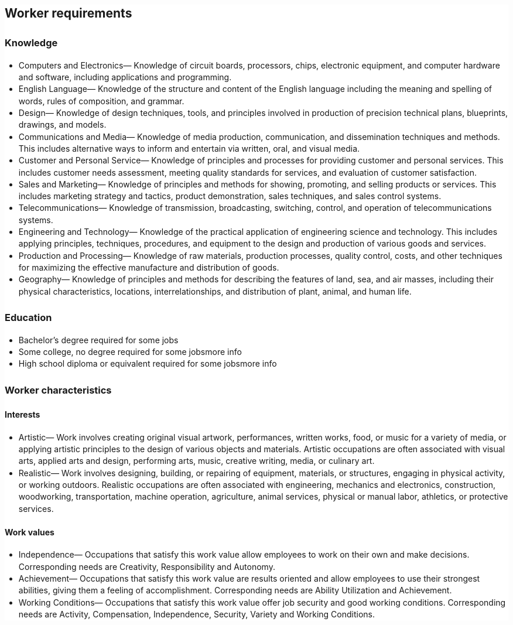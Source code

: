 ## Worker requirements
### Knowledge
- Computers and Electronics— Knowledge of circuit boards, processors, chips, electronic equipment, and computer hardware and software, including applications and programming.
- English Language— Knowledge of the structure and content of the English language including the meaning and spelling of words, rules of composition, and grammar.
- Design— Knowledge of design techniques, tools, and principles involved in production of precision technical plans, blueprints, drawings, and models.
- Communications and Media— Knowledge of media production, communication, and dissemination techniques and methods. This includes alternative ways to inform and entertain via written, oral, and visual media.
- Customer and Personal Service— Knowledge of principles and processes for providing customer and personal services. This includes customer needs assessment, meeting quality standards for services, and evaluation of customer satisfaction.
- Sales and Marketing— Knowledge of principles and methods for showing, promoting, and selling products or services. This includes marketing strategy and tactics, product demonstration, sales techniques, and sales control systems.
- Telecommunications— Knowledge of transmission, broadcasting, switching, control, and operation of telecommunications systems.
- Engineering and Technology— Knowledge of the practical application of engineering science and technology. This includes applying principles, techniques, procedures, and equipment to the design and production of various goods and services.
- Production and Processing— Knowledge of raw materials, production processes, quality control, costs, and other techniques for maximizing the effective manufacture and distribution of goods.
- Geography— Knowledge of principles and methods for describing the features of land, sea, and air masses, including their physical characteristics, locations, interrelationships, and distribution of plant, animal, and human life.

### Education
- Bachelor’s degree required for some jobs
- Some college, no degree required for some jobsmore info
- High school diploma or equivalent required for some jobsmore info

### Worker characteristics
#### Interests
- Artistic— Work involves creating original visual artwork, performances, written works, food, or music for a variety of media, or applying artistic principles to the design of various objects and materials. Artistic occupations are often associated with visual arts, applied arts and design, performing arts, music, creative writing, media, or culinary art.
- Realistic— Work involves designing, building, or repairing of equipment, materials, or structures, engaging in physical activity, or working outdoors. Realistic occupations are often associated with engineering, mechanics and electronics, construction, woodworking, transportation, machine operation, agriculture, animal services, physical or manual labor, athletics, or protective services.

#### Work values
- Independence— Occupations that satisfy this work value allow employees to work on their own and make decisions. Corresponding needs are Creativity, Responsibility and Autonomy.
- Achievement— Occupations that satisfy this work value are results oriented and allow employees to use their strongest abilities, giving them a feeling of accomplishment. Corresponding needs are Ability Utilization and Achievement.
- Working Conditions— Occupations that satisfy this work value offer job security and good working conditions. Corresponding needs are Activity, Compensation, Independence, Security, Variety and Working Conditions.
